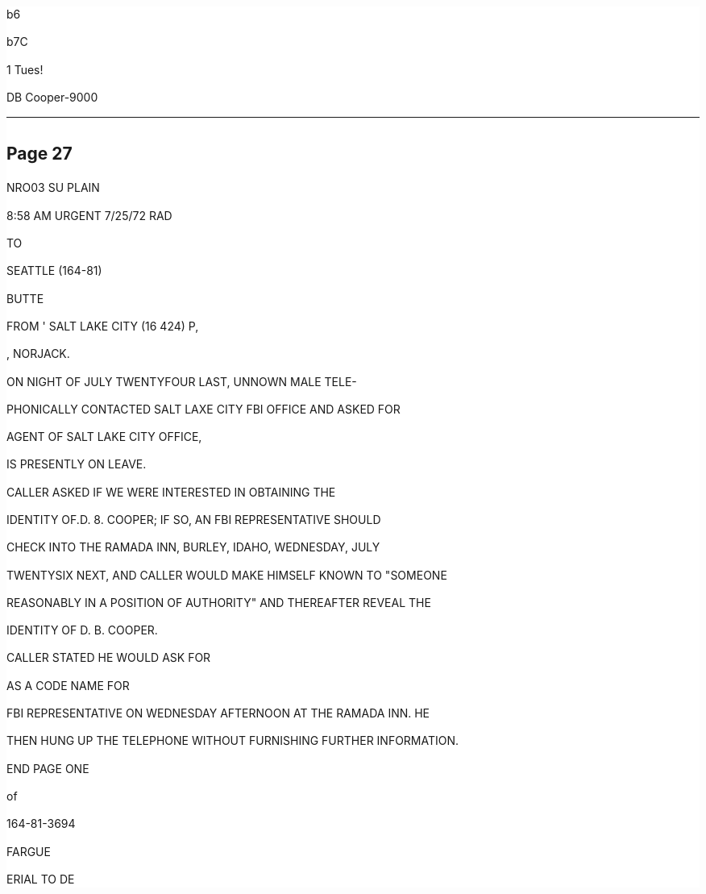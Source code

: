 b6

b7C

1 Tues!

DB Cooper-9000

---

## Page 27

NRO03 SU PLAIN

8:58 AM URGENT 7/25/72 RAD

TO

SEATTLE (164-81)

BUTTE

FROM ' SALT LAKE CITY (16 424) P,

, NORJACK.

ON NIGHT OF JULY TWENTYFOUR LAST, UNNOWN MALE TELE-

PHONICALLY CONTACTED SALT LAXE CITY FBI OFFICE AND ASKED FOR

AGENT OF SALT LAKE CITY OFFICE,

IS PRESENTLY ON LEAVE.

CALLER ASKED IF WE WERE INTERESTED IN OBTAINING THE

IDENTITY OF.D. 8. COOPER; IF SO, AN FBI REPRESENTATIVE SHOULD

CHECK INTO THE RAMADA INN, BURLEY, IDAHO, WEDNESDAY, JULY

TWENTYSIX NEXT, AND CALLER WOULD MAKE HIMSELF KNOWN TO "SOMEONE

REASONABLY IN A POSITION OF AUTHORITY" AND THEREAFTER REVEAL THE

IDENTITY OF D. B. COOPER.

CALLER STATED HE WOULD ASK FOR

AS A CODE NAME FOR

FBI REPRESENTATIVE ON WEDNESDAY AFTERNOON AT THE RAMADA INN. HE

THEN HUNG UP THE TELEPHONE WITHOUT FURNISHING FURTHER INFORMATION.

END PAGE ONE

of

164-81-3694

FARGUE

ERIAL TO DE
